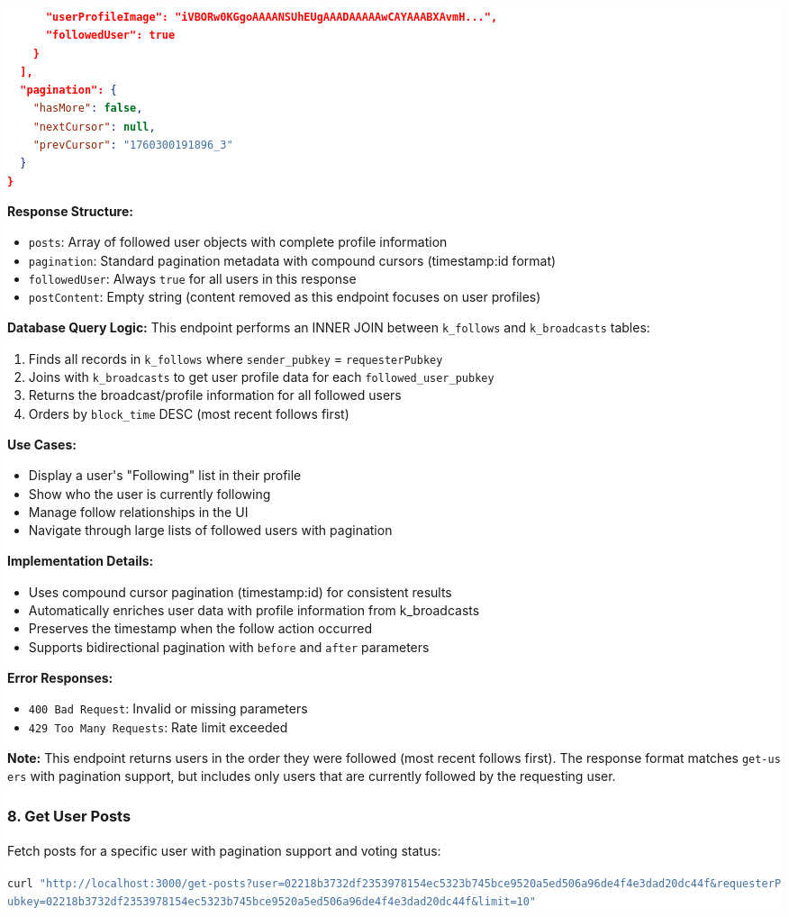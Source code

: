 ```json
      "userProfileImage": "iVBORw0KGgoAAAANSUhEUgAAADAAAAAwCAYAAABXAvmH...",
      "followedUser": true
    }
  ],
  "pagination": {
    "hasMore": false,
    "nextCursor": null,
    "prevCursor": "1760300191896_3"
  }
}
```

**Response Structure:**
- `posts`: Array of followed user objects with complete profile information
- `pagination`: Standard pagination metadata with compound cursors (timestamp:id format)
- `followedUser`: Always `true` for all users in this response
- `postContent`: Empty string (content removed as this endpoint focuses on user profiles)

**Database Query Logic:**
This endpoint performs an INNER JOIN between `k_follows` and `k_broadcasts` tables:
1. Finds all records in `k_follows` where `sender_pubkey` = `requesterPubkey`
2. Joins with `k_broadcasts` to get user profile data for each `followed_user_pubkey`
3. Returns the broadcast/profile information for all followed users
4. Orders by `block_time` DESC (most recent follows first)

**Use Cases:**
- Display a user's "Following" list in their profile
- Show who the user is currently following
- Manage follow relationships in the UI
- Navigate through large lists of followed users with pagination

**Implementation Details:**
- Uses compound cursor pagination (timestamp:id) for consistent results
- Automatically enriches user data with profile information from k_broadcasts
- Preserves the timestamp when the follow action occurred
- Supports bidirectional pagination with `before` and `after` parameters

**Error Responses:**
- `400 Bad Request`: Invalid or missing parameters
- `429 Too Many Requests`: Rate limit exceeded

**Note:** This endpoint returns users in the order they were followed (most recent follows first). The response format matches `get-users` with pagination support, but includes only users that are currently followed by the requesting user.

### 8. Get User Posts
Fetch posts for a specific user with pagination support and voting status:

```bash
curl "http://localhost:3000/get-posts?user=02218b3732df2353978154ec5323b745bce9520a5ed506a96de4f4e3dad20dc44f&requesterPubkey=02218b3732df2353978154ec5323b745bce9520a5ed506a96de4f4e3dad20dc44f&limit=10"
```
